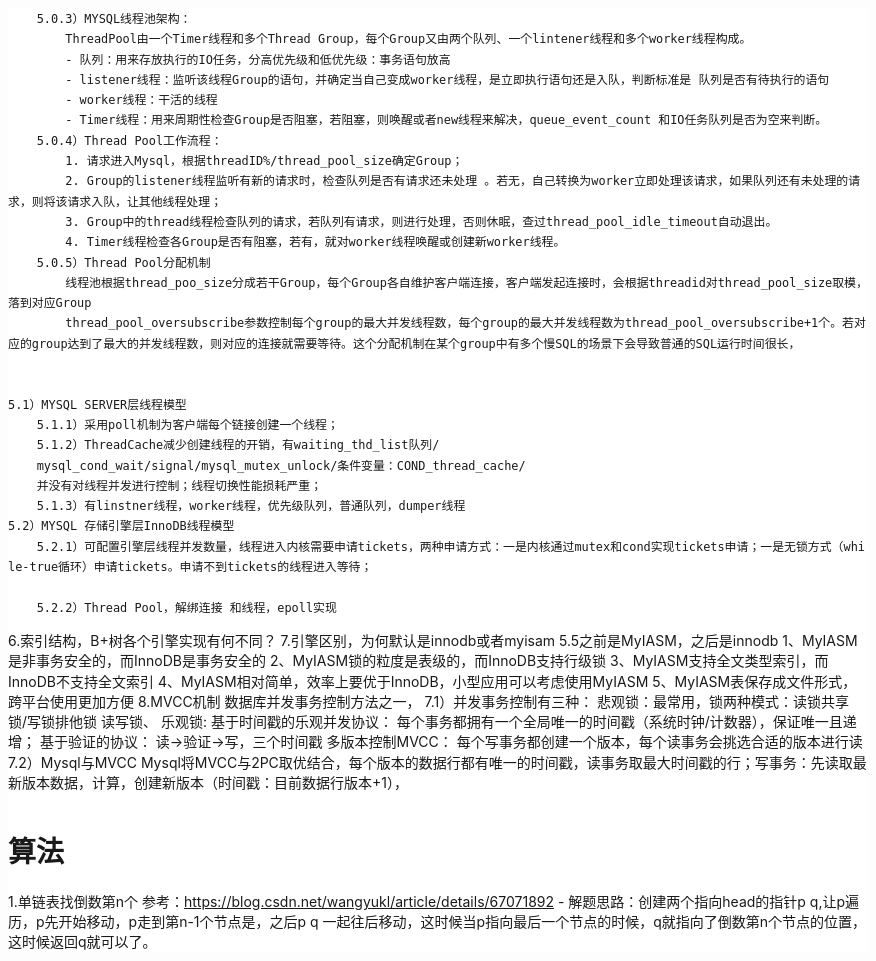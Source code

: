        5.0.3）MYSQL线程池架构：
            ThreadPool由一个Timer线程和多个Thread Group，每个Group又由两个队列、一个lintener线程和多个worker线程构成。
            - 队列：用来存放执行的IO任务，分高优先级和低优先级：事务语句放高
            - listener线程：监听该线程Group的语句，并确定当自己变成worker线程，是立即执行语句还是入队，判断标准是 队列是否有待执行的语句
            - worker线程：干活的线程
            - Timer线程：用来周期性检查Group是否阻塞，若阻塞，则唤醒或者new线程来解决，queue_event_count 和IO任务队列是否为空来判断。
        5.0.4）Thread Pool工作流程：
            1. 请求进入Mysql，根据threadID%/thread_pool_size确定Group；
            2. Group的listener线程监听有新的请求时，检查队列是否有请求还未处理 。若无，自己转换为worker立即处理该请求，如果队列还有未处理的请求，则将该请求入队，让其他线程处理；
            3. Group中的thread线程检查队列的请求，若队列有请求，则进行处理，否则休眠，查过thread_pool_idle_timeout自动退出。
            4. Timer线程检查各Group是否有阻塞，若有，就对worker线程唤醒或创建新worker线程。
        5.0.5）Thread Pool分配机制
            线程池根据thread_poo_size分成若干Group，每个Group各自维护客户端连接，客户端发起连接时，会根据threadid对thread_pool_size取模，落到对应Group
            thread_pool_oversubscribe参数控制每个group的最大并发线程数，每个group的最大并发线程数为thread_pool_oversubscribe+1个。若对应的group达到了最大的并发线程数，则对应的连接就需要等待。这个分配机制在某个group中有多个慢SQL的场景下会导致普通的SQL运行时间很长，


    5.1）MYSQL SERVER层线程模型
        5.1.1）采用poll机制为客户端每个链接创建一个线程；
        5.1.2）ThreadCache减少创建线程的开销，有waiting_thd_list队列/
        mysql_cond_wait/signal/mysql_mutex_unlock/条件变量：COND_thread_cache/
        并没有对线程并发进行控制；线程切换性能损耗严重；
        5.1.3）有linstner线程，worker线程，优先级队列，普通队列，dumper线程
    5.2）MYSQL 存储引擎层InnoDB线程模型
        5.2.1）可配置引擎层线程并发数量，线程进入内核需要申请tickets，两种申请方式：一是内核通过mutex和cond实现tickets申请；一是无锁方式（while-true循环）申请tickets。申请不到tickets的线程进入等待；

        5.2.2）Thread Pool，解绑连接 和线程，epoll实现
6.索引结构，B+树各个引擎实现有何不同？
7.引擎区别，为何默认是innodb或者myisam
    5.5之前是MyIASM，之后是innodb
    1、MyIASM是非事务安全的，而InnoDB是事务安全的
    2、MyIASM锁的粒度是表级的，而InnoDB支持行级锁
    3、MyIASM支持全文类型索引，而InnoDB不支持全文索引
    4、MyIASM相对简单，效率上要优于InnoDB，小型应用可以考虑使用MyIASM
    5、MyIASM表保存成文件形式，跨平台使用更加方便
8.MVCC机制
    数据库并发事务控制方法之一，
    7.1）并发事务控制有三种：
        悲观锁：最常用，锁两种模式：读锁共享锁/写锁排他锁
            读写锁、
        乐观锁: 
            基于时间戳的乐观并发协议：
                每个事务都拥有一个全局唯一的时间戳（系统时钟/计数器），保证唯一且递增；
            基于验证的协议：
                读->验证->写，三个时间戳
        多版本控制MVCC：
            每个写事务都创建一个版本，每个读事务会挑选合适的版本进行读
    7.2）Mysql与MVCC
        Mysql将MVCC与2PC取优结合，每个版本的数据行都有唯一的时间戳，读事务取最大时间戳的行；写事务：先读取最新版本数据，计算，创建新版本（时间戳：目前数据行版本+1），     

算法
================
1.单链表找倒数第n个
    参考：https://blog.csdn.net/wangyukl/article/details/67071892
    - 解题思路：创建两个指向head的指针p q,让p遍历，p先开始移动，p走到第n-1个节点是，之后p q 一起往后移动，这时候当p指向最后一个节点的时候，q就指向了倒数第n个节点的位置，这时候返回q就可以了。
